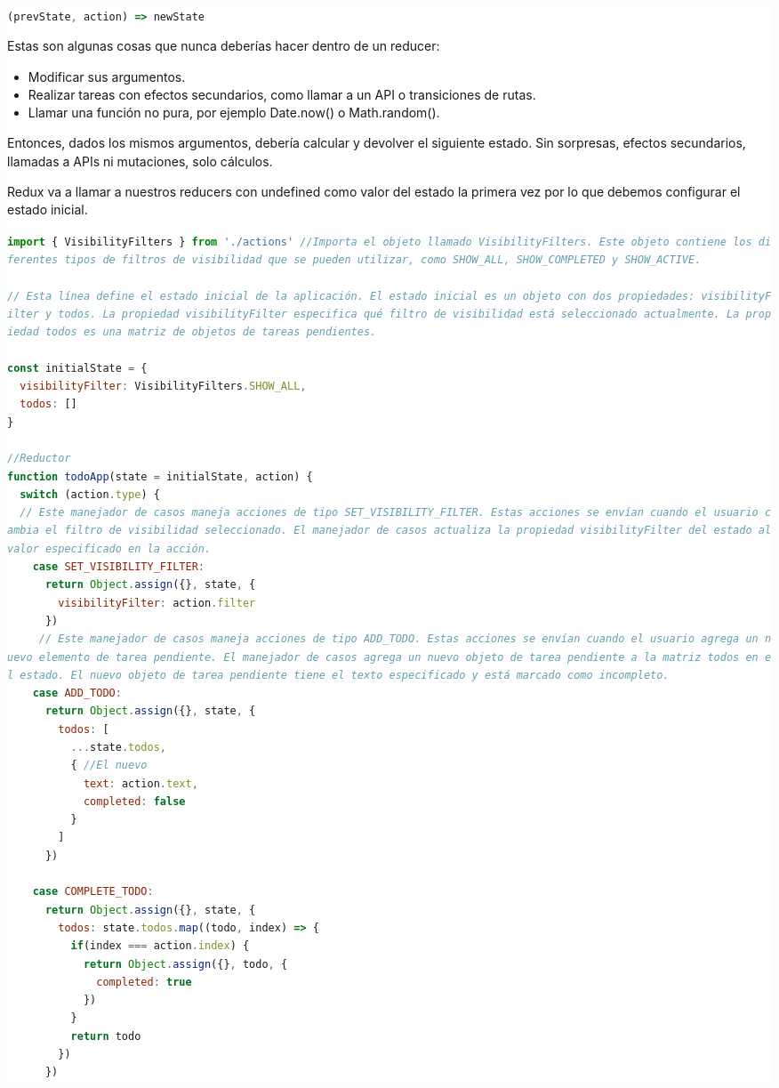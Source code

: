 ```jsx
(prevState, action) => newState
```

Estas son algunas cosas que nunca deberías hacer dentro de un reducer:

* Modificar sus argumentos. 
* Realizar tareas con efectos secundarios, como llamar a un API o transiciones de rutas. 
* Llamar una función no pura, por ejemplo Date.now() o Math.random().

Entonces, dados los mismos argumentos, debería calcular y devolver el siguiente estado. Sin sorpresas, efectos secundarios, llamadas a APIs ni mutaciones, solo cálculos.

Redux va a llamar a nuestros reducers con undefined como valor del estado la primera vez por lo que debemos configurar el estado inicial.

```jsx
import { VisibilityFilters } from './actions' //Importa el objeto llamado VisibilityFilters. Este objeto contiene los diferentes tipos de filtros de visibilidad que se pueden utilizar, como SHOW_ALL, SHOW_COMPLETED y SHOW_ACTIVE.

// Esta línea define el estado inicial de la aplicación. El estado inicial es un objeto con dos propiedades: visibilityFilter y todos. La propiedad visibilityFilter especifica qué filtro de visibilidad está seleccionado actualmente. La propiedad todos es una matriz de objetos de tareas pendientes.

const initialState = {
  visibilityFilter: VisibilityFilters.SHOW_ALL,
  todos: []
}

//Reductor
function todoApp(state = initialState, action) {
  switch (action.type) {
  // Este manejador de casos maneja acciones de tipo SET_VISIBILITY_FILTER. Estas acciones se envían cuando el usuario cambia el filtro de visibilidad seleccionado. El manejador de casos actualiza la propiedad visibilityFilter del estado al valor especificado en la acción.
    case SET_VISIBILITY_FILTER:
      return Object.assign({}, state, {
        visibilityFilter: action.filter
      })
	 // Este manejador de casos maneja acciones de tipo ADD_TODO. Estas acciones se envían cuando el usuario agrega un nuevo elemento de tarea pendiente. El manejador de casos agrega un nuevo objeto de tarea pendiente a la matriz todos en el estado. El nuevo objeto de tarea pendiente tiene el texto especificado y está marcado como incompleto.
    case ADD_TODO:
      return Object.assign({}, state, {
        todos: [
          ...state.todos,
          { //El nuevo
            text: action.text,
            completed: false
          }
        ]
      })

    case COMPLETE_TODO:
      return Object.assign({}, state, {
        todos: state.todos.map((todo, index) => {
          if(index === action.index) {
            return Object.assign({}, todo, {
              completed: true
            })
          }
          return todo
        })
      })
```
